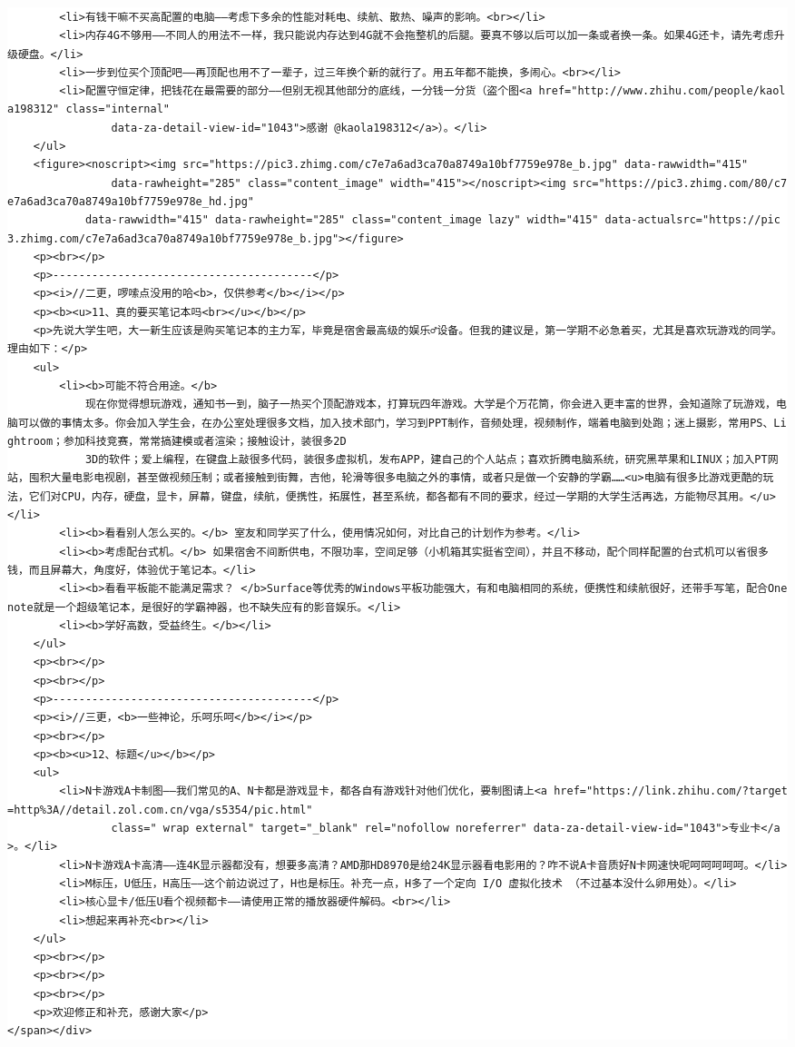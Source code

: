             <li>有钱干嘛不买高配置的电脑——考虑下多余的性能对耗电、续航、散热、噪声的影响。<br></li>
            <li>内存4G不够用——不同人的用法不一样，我只能说内存达到4G就不会拖整机的后腿。要真不够以后可以加一条或者换一条。如果4G还卡，请先考虑升级硬盘。</li>
            <li>一步到位买个顶配吧——再顶配也用不了一辈子，过三年换个新的就行了。用五年都不能换，多闹心。<br></li>
            <li>配置守恒定律，把钱花在最需要的部分——但别无视其他部分的底线，一分钱一分货（盗个图<a href="http://www.zhihu.com/people/kaola198312" class="internal"
                    data-za-detail-view-id="1043">感谢 @kaola198312</a>）。</li>
        </ul>
        <figure><noscript><img src="https://pic3.zhimg.com/c7e7a6ad3ca70a8749a10bf7759e978e_b.jpg" data-rawwidth="415"
                    data-rawheight="285" class="content_image" width="415"></noscript><img src="https://pic3.zhimg.com/80/c7e7a6ad3ca70a8749a10bf7759e978e_hd.jpg"
                data-rawwidth="415" data-rawheight="285" class="content_image lazy" width="415" data-actualsrc="https://pic3.zhimg.com/c7e7a6ad3ca70a8749a10bf7759e978e_b.jpg"></figure>
        <p><br></p>
        <p>----------------------------------------</p>
        <p><i>//二更，啰嗦点没用的哈<b>，仅供参考</b></i></p>
        <p><b><u>11、真的要买笔记本吗<br></u></b></p>
        <p>先说大学生吧，大一新生应该是购买笔记本的主力军，毕竟是宿舍最高级的娱乐♂设备。但我的建议是，第一学期不必急着买，尤其是喜欢玩游戏的同学。理由如下：</p>
        <ul>
            <li><b>可能不符合用途。</b>
                现在你觉得想玩游戏，通知书一到，脑子一热买个顶配游戏本，打算玩四年游戏。大学是个万花筒，你会进入更丰富的世界，会知道除了玩游戏，电脑可以做的事情太多。你会加入学生会，在办公室处理很多文档，加入技术部门，学习到PPT制作，音频处理，视频制作，端着电脑到处跑；迷上摄影，常用PS、Lightroom；参加科技竞赛，常常搞建模或者渲染；接触设计，装很多2D
                3D的软件；爱上编程，在键盘上敲很多代码，装很多虚拟机，发布APP，建自己的个人站点；喜欢折腾电脑系统，研究黑苹果和LINUX；加入PT网站，囤积大量电影电视剧，甚至做视频压制；或者接触到街舞，吉他，轮滑等很多电脑之外的事情，或者只是做一个安静的学霸……<u>电脑有很多比游戏更酷的玩法，它们对CPU，内存，硬盘，显卡，屏幕，键盘，续航，便携性，拓展性，甚至系统，都各都有不同的要求，经过一学期的大学生活再选，方能物尽其用。</u></li>
            <li><b>看看别人怎么买的。</b> 室友和同学买了什么，使用情况如何，对比自己的计划作为参考。</li>
            <li><b>考虑配台式机。</b> 如果宿舍不间断供电，不限功率，空间足够（小机箱其实挺省空间），并且不移动，配个同样配置的台式机可以省很多钱，而且屏幕大，角度好，体验优于笔记本。</li>
            <li><b>看看平板能不能满足需求？ </b>Surface等优秀的Windows平板功能强大，有和电脑相同的系统，便携性和续航很好，还带手写笔，配合Onenote就是一个超级笔记本，是很好的学霸神器，也不缺失应有的影音娱乐。</li>
            <li><b>学好高数，受益终生。</b></li>
        </ul>
        <p><br></p>
        <p><br></p>
        <p>----------------------------------------</p>
        <p><i>//三更，<b>一些神论，乐呵乐呵</b></i></p>
        <p><br></p>
        <p><b><u>12、标题</u></b></p>
        <ul>
            <li>N卡游戏A卡制图——我们常见的A、N卡都是游戏显卡，都各自有游戏针对他们优化，要制图请上<a href="https://link.zhihu.com/?target=http%3A//detail.zol.com.cn/vga/s5354/pic.html"
                    class=" wrap external" target="_blank" rel="nofollow noreferrer" data-za-detail-view-id="1043">专业卡</a>。</li>
            <li>N卡游戏A卡高清——连4K显示器都没有，想要多高清？AMD那HD8970是给24K显示器看电影用的？咋不说A卡音质好N卡网速快呢呵呵呵呵呵。</li>
            <li>M标压，U低压，H高压——这个前边说过了，H也是标压。补充一点，H多了一个定向 I/O 虚拟化技术 （不过基本没什么卵用处）。</li>
            <li>核心显卡/低压U看个视频都卡——请使用正常的播放器硬件解码。<br></li>
            <li>想起来再补充<br></li>
        </ul>
        <p><br></p>
        <p><br></p>
        <p><br></p>
        <p>欢迎修正和补充，感谢大家</p>
    </span></div>